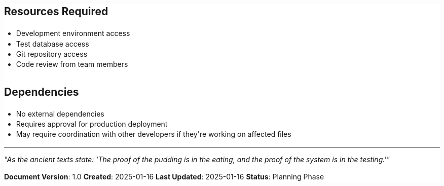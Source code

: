 ## Resources Required

- Development environment access
- Test database access
- Git repository access
- Code review from team members

## Dependencies

- No external dependencies
- Requires approval for production deployment
- May require coordination with other developers if they're working on affected files

---

*"As the ancient texts state: 'The proof of the pudding is in the eating, and the proof of the system is in the testing.'"*

**Document Version**: 1.0
**Created**: 2025-01-16
**Last Updated**: 2025-01-16
**Status**: Planning Phase

